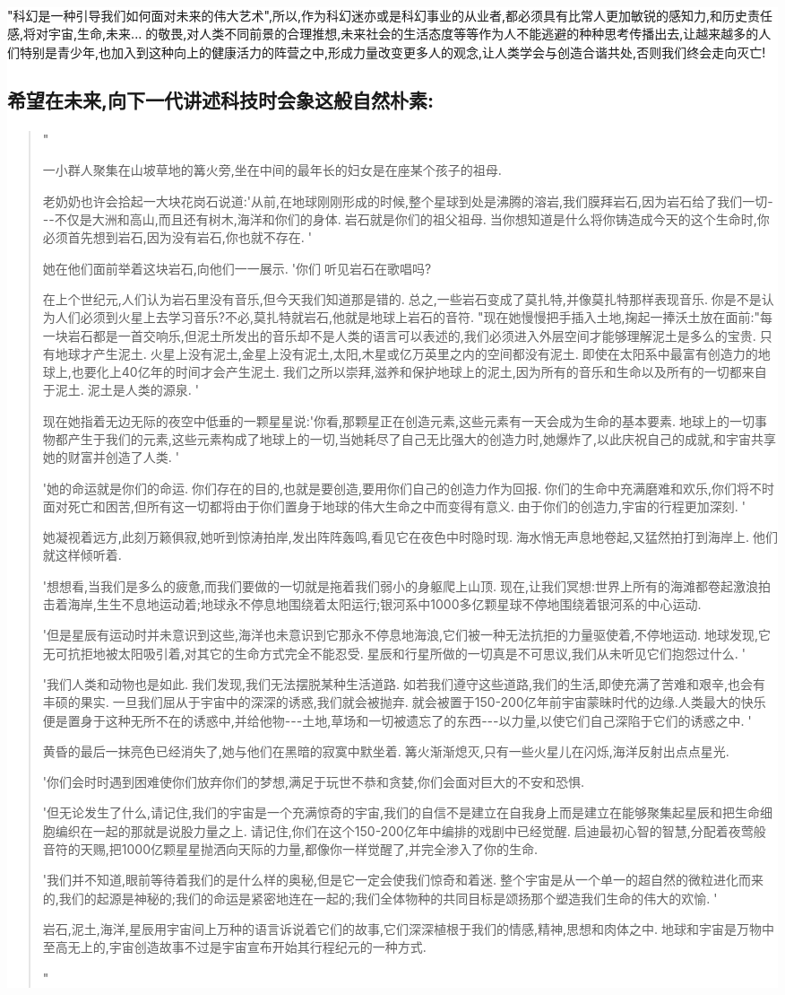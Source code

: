 "科幻是一种引导我们如何面对未来的伟大艺术",所以,作为科幻迷亦或是科幻事业的从业者,都必须具有比常人更加敏锐的感知力,和历史责任感,将对宇宙,生命,未来... 的敬畏,对人类不同前景的合理推想,未来社会的生活态度等等作为人不能逃避的种种思考传播出去,让越来越多的人们特别是青少年,也加入到这种向上的健康活力的阵营之中,形成力量改变更多人的观念,让人类学会与创造合谐共处,否则我们终会走向灭亡!


## 希望在未来,向下一代讲述科技时会象这般自然朴素:

>"
>
>   一小群人聚集在山坡草地的篝火旁,坐在中间的最年长的妇女是在座某个孩子的祖母. 
>
>  老奶奶也许会拾起一大块花岗石说道:'从前,在地球刚刚形成的时候,整个星球到处是沸腾的溶岩,我们膜拜岩石,因为岩石给了我们一切---不仅是大洲和高山,而且还有树木,海洋和你们的身体. 岩石就是你们的祖父祖母. 当你想知道是什么将你铸造成今天的这个生命时,你必须首先想到岩石,因为没有岩石,你也就不存在. '
>
>  她在他们面前举着这块岩石,向他们一一展示. '你们 听见岩石在歌唱吗?
>
>  在上个世纪元,人们认为岩石里没有音乐,但今天我们知道那是错的. 总之,一些岩石变成了莫扎特,并像莫扎特那样表现音乐. 你是不是认为人们必须到火星上去学习音乐?不必,莫扎特就岩石,他就是地球上岩石的音符. "现在她慢慢把手插入土地,掬起一捧沃土放在面前:"每一块岩石都是一首交响乐,但泥土所发出的音乐却不是人类的语言可以表述的,我们必须进入外层空间才能够理解泥土是多么的宝贵. 只有地球才产生泥土. 火星上没有泥土,金星上没有泥土,太阳,木星或亿万英里之内的空间都没有泥土. 即使在太阳系中最富有创造力的地球上,也要化上40亿年的时间才会产生泥土. 我们之所以崇拜,滋养和保护地球上的泥土,因为所有的音乐和生命以及所有的一切都来自于泥土. 泥土是人类的源泉. '
>
>  现在她指着无边无际的夜空中低垂的一颗星星说:'你看,那颗星正在创造元素,这些元素有一天会成为生命的基本要素. 地球上的一切事物都产生于我们的元素,这些元素构成了地球上的一切,当她耗尽了自己无比强大的创造力时,她爆炸了,以此庆祝自己的成就,和宇宙共享她的财富并创造了人类. '
>
> '她的命运就是你们的命运. 你们存在的目的,也就是要创造,要用你们自己的创造力作为回报. 你们的生命中充满磨难和欢乐,你们将不时面对死亡和困苦,但所有这一切都将由于你们置身于地球的伟大生命之中而变得有意义. 由于你们的创造力,宇宙的行程更加深刻. '
>
>  她凝视着远方,此刻万籁俱寂,她听到惊涛拍岸,发出阵阵轰鸣,看见它在夜色中时隐时现. 海水悄无声息地卷起,又猛然拍打到海岸上. 他们就这样倾听着. 
>
>  '想想看,当我们是多么的疲惫,而我们要做的一切就是拖着我们弱小的身躯爬上山顶. 现在,让我们冥想:世界上所有的海滩都卷起激浪拍击着海岸,生生不息地运动着;地球永不停息地围绕着太阳运行;银河系中1000多亿颗星球不停地围绕着银河系的中心运动. 
>
>  '但是星辰有运动时并未意识到这些,海洋也未意识到它那永不停息地海浪,它们被一种无法抗拒的力量驱使着,不停地运动. 地球发现,它无可抗拒地被太阳吸引着,对其它的生命方式完全不能忍受. 星辰和行星所做的一切真是不可思议,我们从未听见它们抱怨过什么. '
>
>  '我们人类和动物也是如此. 我们发现,我们无法摆脱某种生活道路. 如若我们遵守这些道路,我们的生活,即使充满了苦难和艰辛,也会有丰硕的果实. 一旦我们屈从于宇宙中的深深的诱惑,我们就会被抛弃. 就会被置于150-200亿年前宇宙蒙昧时代的边缘.人类最大的快乐便是置身于这种无所不在的诱惑中,并给他物---土地,草场和一切被遗忘了的东西---以力量,以使它们自己深陷于它们的诱惑之中. '
>
>  黄昏的最后一抹亮色已经消失了,她与他们在黑暗的寂寞中默坐着. 篝火渐渐熄灭,只有一些火星儿在闪烁,海洋反射出点点星光. 
>
>  '你们会时时遇到困难使你们放弃你们的梦想,满足于玩世不恭和贪婪,你们会面对巨大的不安和恐惧. 
>
>  '但无论发生了什么,请记住,我们的宇宙是一个充满惊奇的宇宙,我们的自信不是建立在自我身上而是建立在能够聚集起星辰和把生命细胞编织在一起的那就是说股力量之上. 请记住,你们在这个150-200亿年中编排的戏剧中已经觉醒. 启迪最初心智的智慧,分配着夜莺般音符的天赐,把1000亿颗星星抛洒向天际的力量,都像你一样觉醒了,并完全渗入了你的生命. 
>
>  '我们并不知道,眼前等待着我们的是什么样的奥秘,但是它一定会使我们惊奇和着迷. 整个宇宙是从一个单一的超自然的微粒进化而来的,我们的起源是神秘的;我们的命运是紧密地连在一起的;我们全体物种的共同目标是颂扬那个塑造我们生命的伟大的欢愉. '
>
>  岩石,泥土,海洋,星辰用宇宙间上万种的语言诉说着它们的故事,它们深深植根于我们的情感,精神,思想和肉体之中. 地球和宇宙是万物中至高无上的,宇宙创造故事不过是宇宙宣布开始其行程纪元的一种方式. 
>
>"
>
